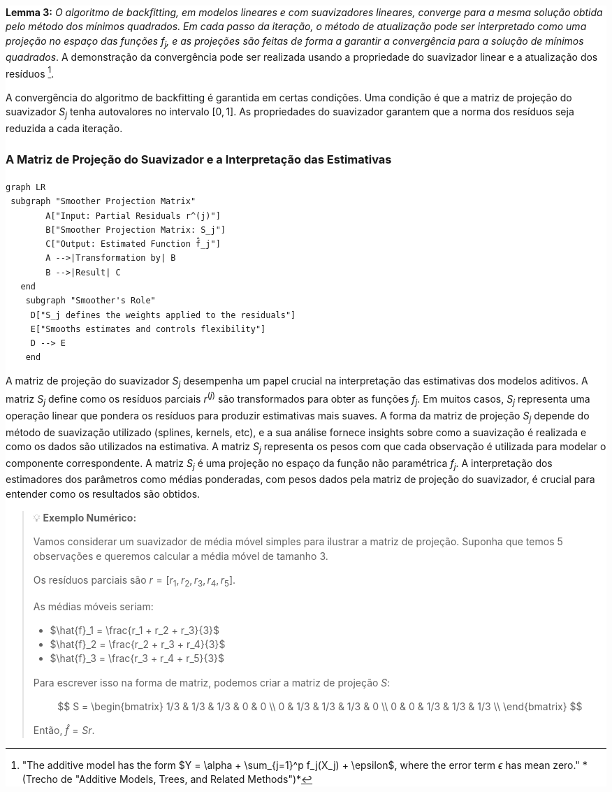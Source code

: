**Lemma 3:** *O algoritmo de backfitting, em modelos lineares e com suavizadores lineares, converge para a mesma solução obtida pelo método dos mínimos quadrados. Em cada passo da iteração, o método de atualização pode ser interpretado como uma projeção no espaço das funções $f_j$, e as projeções são feitas de forma a garantir a convergência para a solução de mínimos quadrados*. A demonstração da convergência pode ser realizada usando a propriedade do suavizador linear e a atualização dos resíduos [^4.3.1].

A convergência do algoritmo de backfitting é garantida em certas condições. Uma condição é que a matriz de projeção do suavizador $S_j$ tenha autovalores no intervalo $[0,1]$. As propriedades do suavizador garantem que a norma dos resíduos seja reduzida a cada iteração.

### A Matriz de Projeção do Suavizador e a Interpretação das Estimativas

```mermaid
graph LR
 subgraph "Smoother Projection Matrix"
        A["Input: Partial Residuals r^(j)"]
        B["Smoother Projection Matrix: S_j"]
        C["Output: Estimated Function f̂_j"]
        A -->|Transformation by| B
        B -->|Result| C
   end
    subgraph "Smoother's Role"
     D["S_j defines the weights applied to the residuals"]
     E["Smooths estimates and controls flexibility"]
     D --> E
    end
```

A matriz de projeção do suavizador $S_j$ desempenha um papel crucial na interpretação das estimativas dos modelos aditivos. A matriz $S_j$ define como os resíduos parciais $r^{(j)}$ são transformados para obter as funções $f_j$. Em muitos casos, $S_j$ representa uma operação linear que pondera os resíduos para produzir estimativas mais suaves. A forma da matriz de projeção $S_j$ depende do método de suavização utilizado (splines, kernels, etc), e a sua análise fornece insights sobre como a suavização é realizada e como os dados são utilizados na estimativa. A matriz $S_j$ representa os pesos com que cada observação é utilizada para modelar o componente correspondente. A matriz $S_j$ é uma projeção no espaço da função não paramétrica $f_j$. A interpretação dos estimadores dos parâmetros como médias ponderadas, com pesos dados pela matriz de projeção do suavizador, é crucial para entender como os resultados são obtidos.

> 💡 **Exemplo Numérico:**
>
> Vamos considerar um suavizador de média móvel simples para ilustrar a matriz de projeção. Suponha que temos 5 observações e queremos calcular a média móvel de tamanho 3.
>
> Os resíduos parciais são $r = [r_1, r_2, r_3, r_4, r_5]$.
>
> As médias móveis seriam:
>
> *   $\hat{f}_1 = \frac{r_1 + r_2 + r_3}{3}$
> *   $\hat{f}_2 = \frac{r_2 + r_3 + r_4}{3}$
> *   $\hat{f}_3 = \frac{r_3 + r_4 + r_5}{3}$
>
> Para escrever isso na forma de matriz, podemos criar a matriz de projeção $S$:
>
> $$ S = \begin{bmatrix}
>  1/3 & 1/3 & 1/3 & 0 & 0 \\
>  0 & 1/3 & 1/3 & 1/3 & 0 \\
>  0 & 0 & 1/3 & 1/3 & 1/3 \\
> \end{bmatrix} $$
>
>
> Então, $\hat{f} = S r$.
>

[^4.1]: "In this chapter we begin our discussion of some specific methods for super-vised learning. These techniques each assume a (different) structured form for the unknown regression function, and by doing so they finesse the curse of dimensionality. Of course, they pay the possible price of misspecifying the model, and so in each case there is a tradeoff that has to be made." *(Trecho de "Additive Models, Trees, and Related Methods")*
[^4.2]: "Regression models play an important role in many data analyses, providing prediction and classification rules, and data analytic tools for understand-ing the importance of different inputs." *(Trecho de "Additive Models, Trees, and Related Methods")*
[^4.3]: "In this section we describe a modular algorithm for fitting additive models and their generalizations. The building block is the scatterplot smoother for fitting nonlinear effects in a flexible way. For concreteness we use as our scatterplot smoother the cubic smoothing spline described in Chapter 5." *(Trecho de "Additive Models, Trees, and Related Methods")*
[^4.3.1]:  "The additive model has the form $Y = \alpha + \sum_{j=1}^p f_j(X_j) + \epsilon$, where the error term $\epsilon$ has mean zero." * (Trecho de "Additive Models, Trees, and Related Methods")*
[^4.3.2]:   "Given observations $x_i, y_i$, a criterion like the penalized sum of squares (5.9) of Section 5.4 can be specified for this problem, $PRSS(\alpha, f_1, f_2,\ldots, f_p) = \sum_i^N (y_i - \alpha - \sum_j^p f_j(x_{ij}))^2 + \sum_